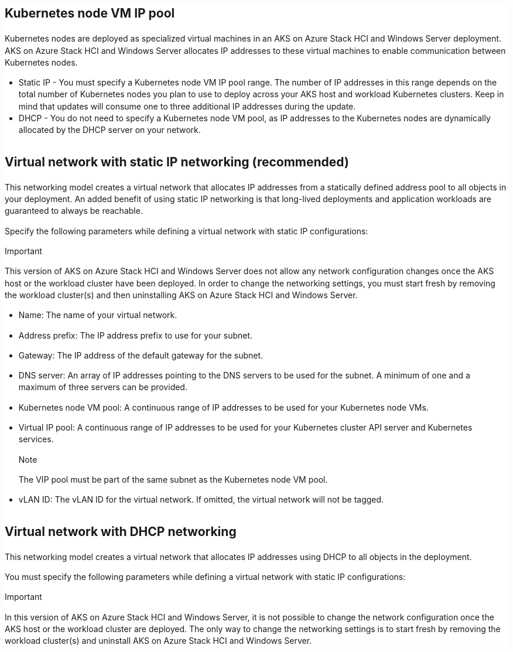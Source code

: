 ## Kubernetes node VM IP pool

Kubernetes nodes are deployed as specialized virtual machines in an AKS on Azure Stack HCI and Windows Server deployment. AKS on Azure Stack HCI and Windows Server allocates IP addresses to these virtual machines to enable communication between Kubernetes nodes.

- Static IP - You must specify a Kubernetes node VM IP pool range. The number of IP addresses in this range depends on the total number of Kubernetes nodes you plan to use to deploy across your AKS host and workload Kubernetes clusters. Keep in mind that updates will consume one to three additional IP addresses during the update.
- DHCP - You do not need to specify a Kubernetes node VM pool, as IP addresses to the Kubernetes nodes are dynamically allocated by the DHCP server on your network.

## Virtual network with static IP networking (recommended)

This networking model creates a virtual network that allocates IP addresses from a statically defined address pool to all objects in your deployment. An added benefit of using static IP networking is that long-lived deployments and application workloads are guaranteed to always be reachable.

Specify the following parameters while defining a virtual network with static IP configurations:

> [!Important]
> This version of AKS on Azure Stack HCI and Windows Server does not allow any network configuration changes once the AKS host or the workload cluster have been deployed. In order to change the networking settings, you must start fresh by removing the workload cluster(s) and then uninstalling AKS on Azure Stack HCI and Windows Server.

- Name: The name of your virtual network.
- Address prefix: The IP address prefix to use for your subnet.
- Gateway: The IP address of the default gateway for the subnet.
- DNS server: An array of IP addresses pointing to the DNS servers to be used for the subnet. A minimum of one and a maximum of three servers can be provided.
- Kubernetes node VM pool: A continuous range of IP addresses to be used for your Kubernetes node VMs.
- Virtual IP pool: A continuous range of IP addresses to be used for your Kubernetes cluster API server and Kubernetes services.

  > [!Note]
  > The VIP pool must be part of the same subnet as the Kubernetes node VM pool.

- vLAN ID: The vLAN ID for the virtual network. If omitted, the virtual network will not be tagged.

## Virtual network with DHCP networking

This networking model creates a virtual network that allocates IP addresses using DHCP to all objects in the deployment.  

You must specify the following parameters while defining a virtual network with static IP configurations:

> [!Important]
> In this version of AKS on Azure Stack HCI and Windows Server, it is not possible to change the network configuration once the AKS host or the workload cluster are deployed. The only way to change the networking settings is to start fresh by removing the workload cluster(s) and uninstall AKS on Azure Stack HCI and Windows Server.

